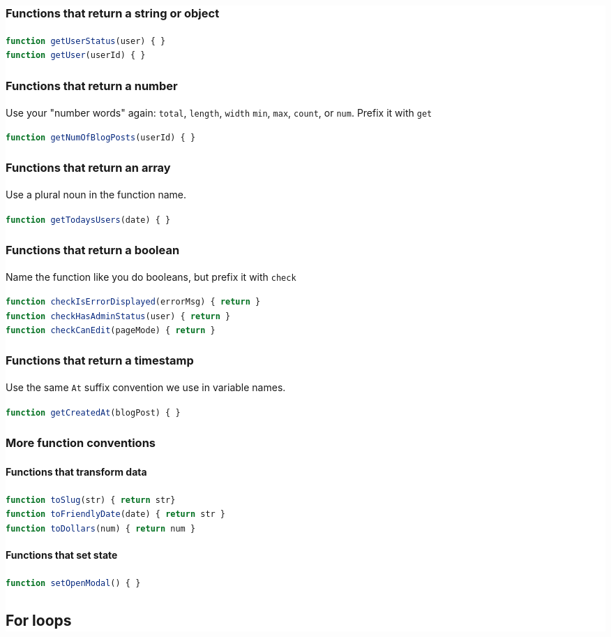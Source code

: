 ### Functions that return a string or object

```javascript
function getUserStatus(user) { }
function getUser(userId) { }
```
### Functions that return a number
Use your "number words" again: `total`, `length`, `width` `min`, `max`, `count`, or `num`. Prefix it with `get`

```javascript
function getNumOfBlogPosts(userId) { }
```

### Functions that return an array

Use a plural noun in the function name.

```js
function getTodaysUsers(date) { }
```

### Functions that return a boolean

Name the function like you do booleans, but prefix it with `check`

```javascript
function checkIsErrorDisplayed(errorMsg) { return }
function checkHasAdminStatus(user) { return }
function checkCanEdit(pageMode) { return }
```

### Functions that return a timestamp

Use the same `At` suffix convention we use in variable names.

```js
function getCreatedAt(blogPost) { }
```

### More function conventions

#### Functions that transform data

```javascript
function toSlug(str) { return str}
function toFriendlyDate(date) { return str }
function toDollars(num) { return num }
```

#### Functions that set state

```javascript
function setOpenModal() { }
```

## For loops
